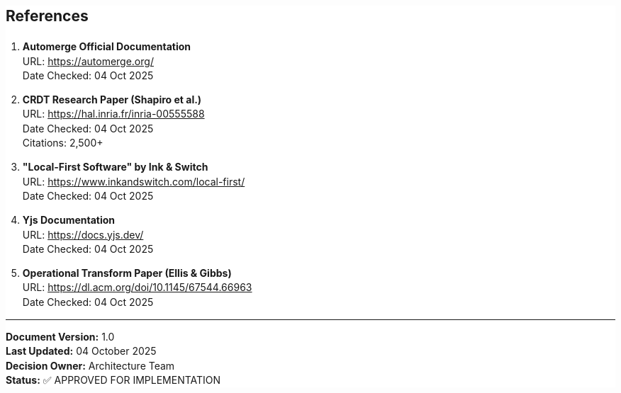 ## References

1. **Automerge Official Documentation**  
   URL: https://automerge.org/  
   Date Checked: 04 Oct 2025

2. **CRDT Research Paper (Shapiro et al.)**  
   URL: https://hal.inria.fr/inria-00555588  
   Date Checked: 04 Oct 2025  
   Citations: 2,500+

3. **"Local-First Software" by Ink & Switch**  
   URL: https://www.inkandswitch.com/local-first/  
   Date Checked: 04 Oct 2025

4. **Yjs Documentation**  
   URL: https://docs.yjs.dev/  
   Date Checked: 04 Oct 2025

5. **Operational Transform Paper (Ellis & Gibbs)**  
   URL: https://dl.acm.org/doi/10.1145/67544.66963  
   Date Checked: 04 Oct 2025

---

**Document Version:** 1.0  
**Last Updated:** 04 October 2025  
**Decision Owner:** Architecture Team  
**Status:** ✅ APPROVED FOR IMPLEMENTATION
